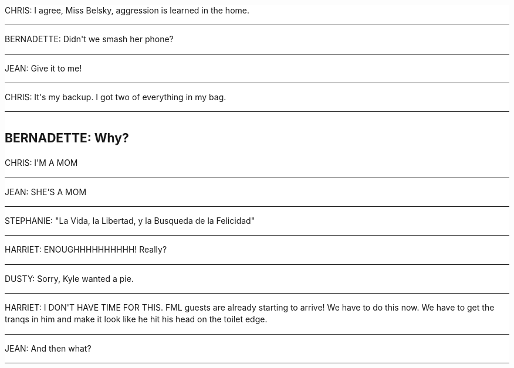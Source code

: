 
CHRIS:
 I agree, Miss Belsky, aggression is learned in the home.

---

BERNADETTE: 
Didn't we smash her phone?

---

JEAN: 
Give it to me!

---

CHRIS: 
It's my backup. I got two of everything in my bag.

---

BERNADETTE: 
Why?
---

CHRIS: 
I'M A MOM

---

JEAN: 
SHE'S A MOM

---

STEPHANIE: 
"La Vida, la Libertad, y la Busqueda de la Felicidad"

---

HARRIET: 
ENOUGHHHHHHHHHH! Really?

---

DUSTY: 
Sorry, Kyle wanted a pie.

---

HARRIET: 
I DON'T HAVE TIME FOR THIS. FML guests are already starting to arrive! We have to do this now. We have to get the tranqs in him and make it look like he hit his head on the toilet edge.

---

JEAN: 
And then what?

---